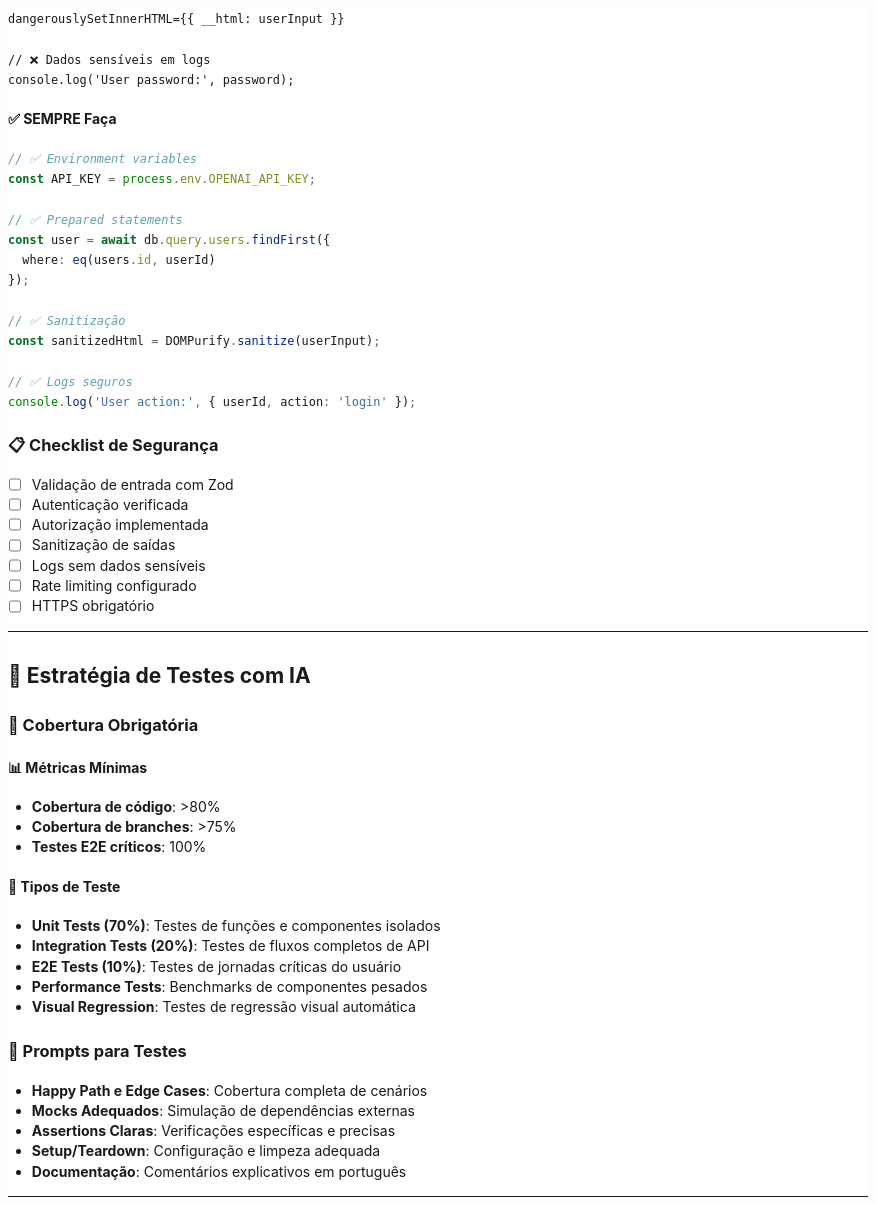 ```
dangerouslySetInnerHTML={{ __html: userInput }}

// ❌ Dados sensíveis em logs
console.log('User password:', password);
```

#### **✅ SEMPRE Faça**
```typescript
// ✅ Environment variables
const API_KEY = process.env.OPENAI_API_KEY;

// ✅ Prepared statements
const user = await db.query.users.findFirst({
  where: eq(users.id, userId)
});

// ✅ Sanitização
const sanitizedHtml = DOMPurify.sanitize(userInput);

// ✅ Logs seguros
console.log('User action:', { userId, action: 'login' });
```

### **📋 Checklist de Segurança**
- [ ] Validação de entrada com Zod
- [ ] Autenticação verificada
- [ ] Autorização implementada
- [ ] Sanitização de saídas
- [ ] Logs sem dados sensíveis
- [ ] Rate limiting configurado
- [ ] HTTPS obrigatório

---

## 🧪 **Estratégia de Testes com IA**

### **🎯 Cobertura Obrigatória**

#### **📊 Métricas Mínimas**
- **Cobertura de código**: >80%
- **Cobertura de branches**: >75%
- **Testes E2E críticos**: 100%

#### **🧪 Tipos de Teste**
- **Unit Tests (70%)**: Testes de funções e componentes isolados
- **Integration Tests (20%)**: Testes de fluxos completos de API
- **E2E Tests (10%)**: Testes de jornadas críticas do usuário
- **Performance Tests**: Benchmarks de componentes pesados
- **Visual Regression**: Testes de regressão visual automática

### **🤖 Prompts para Testes**
- **Happy Path e Edge Cases**: Cobertura completa de cenários
- **Mocks Adequados**: Simulação de dependências externas
- **Assertions Claras**: Verificações específicas e precisas
- **Setup/Teardown**: Configuração e limpeza adequada
- **Documentação**: Comentários explicativos em português

---